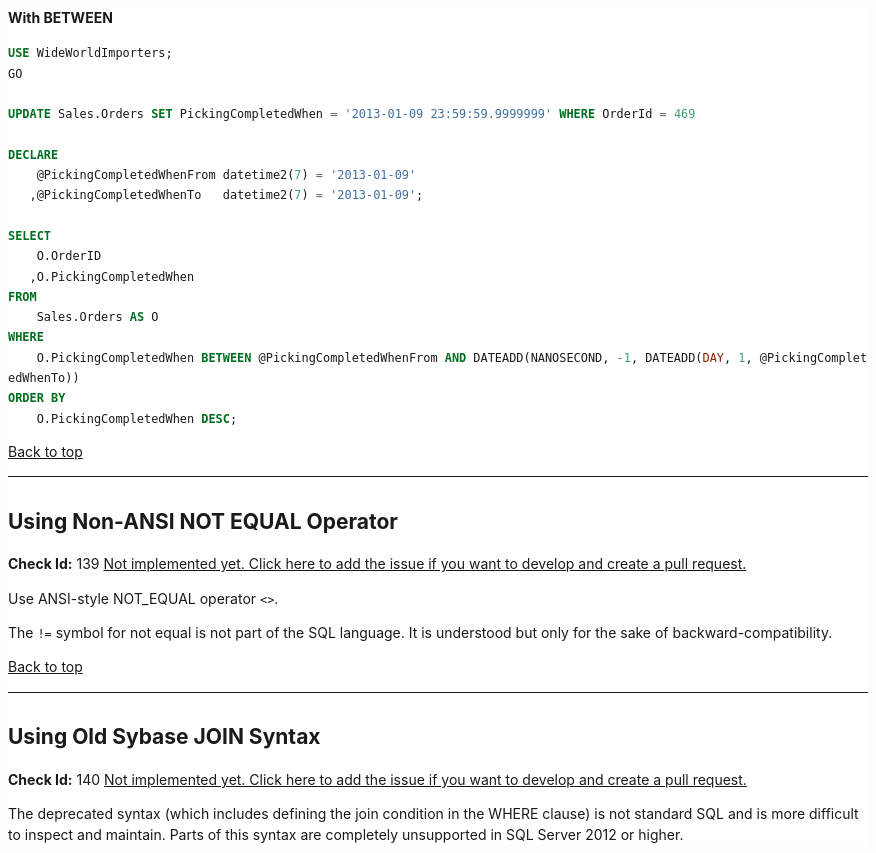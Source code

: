 **With BETWEEN**

```sql
USE WideWorldImporters;
GO

UPDATE Sales.Orders SET PickingCompletedWhen = '2013-01-09 23:59:59.9999999' WHERE OrderId = 469

DECLARE
    @PickingCompletedWhenFrom datetime2(7) = '2013-01-09'
   ,@PickingCompletedWhenTo   datetime2(7) = '2013-01-09';

SELECT
    O.OrderID
   ,O.PickingCompletedWhen
FROM
    Sales.Orders AS O
WHERE
    O.PickingCompletedWhen BETWEEN @PickingCompletedWhenFrom AND DATEADD(NANOSECOND, -1, DATEADD(DAY, 1, @PickingCompletedWhenTo))
ORDER BY
    O.PickingCompletedWhen DESC;
```

[Back to top](#top)

---

<a name="139"/>

## Using Non-ANSI NOT EQUAL Operator
**Check Id:** 139 [Not implemented yet. Click here to add the issue if you want to develop and create a pull request.](https://github.com/EmergentSoftware/SQL-Server-Development-Assessment/issues/new?assignees=&labels=enhancement&template=feature_request.md&title=Using+Non-ANSI+NOT+EQUAL+Operator)

Use ANSI-style NOT_EQUAL operator ```<>```.

The ```!=``` symbol for not equal is not part of the SQL language. It is understood but only for the sake of backward-compatibility.

[Back to top](#top)

---

<a name="140"/>

## Using Old Sybase JOIN Syntax
**Check Id:** 140 [Not implemented yet. Click here to add the issue if you want to develop and create a pull request.](https://github.com/EmergentSoftware/SQL-Server-Development-Assessment/issues/new?assignees=&labels=enhancement&template=feature_request.md&title=Using+Old+Sybase+JOIN+Syntax)

The deprecated syntax (which includes defining the join condition in the WHERE clause) is not standard SQL and is more difficult to inspect and maintain. Parts of this syntax are completely unsupported in SQL Server 2012 or higher.
